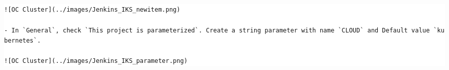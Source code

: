     ![OC Cluster](../images/Jenkins_IKS_newitem.png)

    - In `General`, check `This project is parameterized`. Create a string parameter with name `CLOUD` and Default value `kubernetes`.

    ![OC Cluster](../images/Jenkins_IKS_parameter.png)
